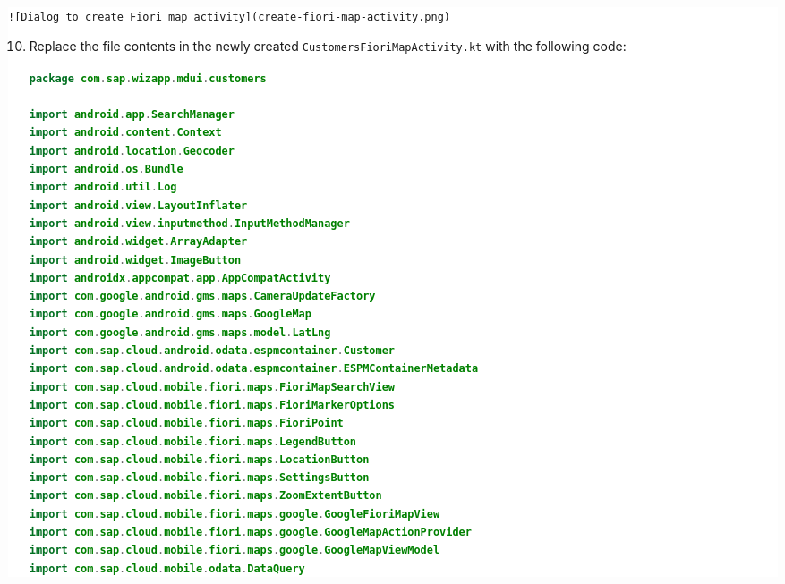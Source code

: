     ![Dialog to create Fiori map activity](create-fiori-map-activity.png)

10. Replace the file contents in the newly created `CustomersFioriMapActivity.kt` with the following code:

    ```Kotlin
    package com.sap.wizapp.mdui.customers

    import android.app.SearchManager
    import android.content.Context
    import android.location.Geocoder
    import android.os.Bundle
    import android.util.Log
    import android.view.LayoutInflater
    import android.view.inputmethod.InputMethodManager
    import android.widget.ArrayAdapter
    import android.widget.ImageButton
    import androidx.appcompat.app.AppCompatActivity
    import com.google.android.gms.maps.CameraUpdateFactory
    import com.google.android.gms.maps.GoogleMap
    import com.google.android.gms.maps.model.LatLng
    import com.sap.cloud.android.odata.espmcontainer.Customer
    import com.sap.cloud.android.odata.espmcontainer.ESPMContainerMetadata
    import com.sap.cloud.mobile.fiori.maps.FioriMapSearchView
    import com.sap.cloud.mobile.fiori.maps.FioriMarkerOptions
    import com.sap.cloud.mobile.fiori.maps.FioriPoint
    import com.sap.cloud.mobile.fiori.maps.LegendButton
    import com.sap.cloud.mobile.fiori.maps.LocationButton
    import com.sap.cloud.mobile.fiori.maps.SettingsButton
    import com.sap.cloud.mobile.fiori.maps.ZoomExtentButton
    import com.sap.cloud.mobile.fiori.maps.google.GoogleFioriMapView
    import com.sap.cloud.mobile.fiori.maps.google.GoogleMapActionProvider
    import com.sap.cloud.mobile.fiori.maps.google.GoogleMapViewModel
    import com.sap.cloud.mobile.odata.DataQuery